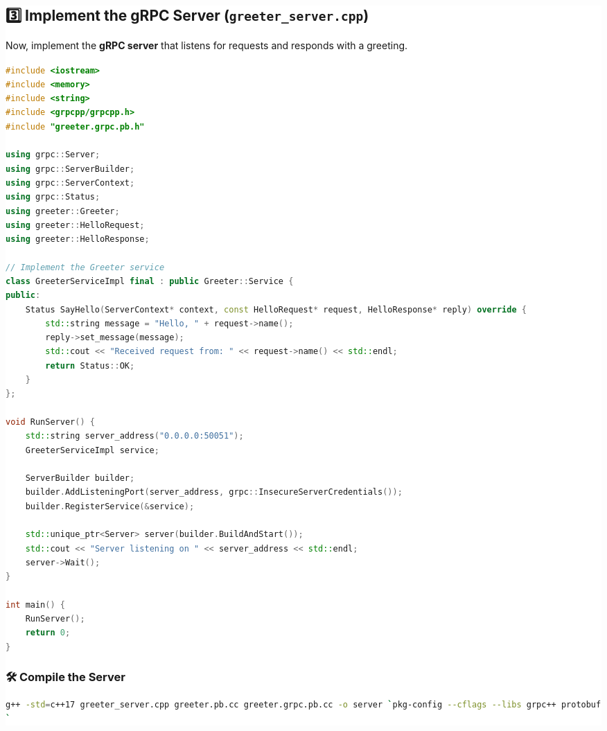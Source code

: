 ## **3️⃣ Implement the gRPC Server (`greeter_server.cpp`)**
Now, implement the **gRPC server** that listens for requests and responds with a greeting.

```cpp
#include <iostream>
#include <memory>
#include <string>
#include <grpcpp/grpcpp.h>
#include "greeter.grpc.pb.h"

using grpc::Server;
using grpc::ServerBuilder;
using grpc::ServerContext;
using grpc::Status;
using greeter::Greeter;
using greeter::HelloRequest;
using greeter::HelloResponse;

// Implement the Greeter service
class GreeterServiceImpl final : public Greeter::Service {
public:
    Status SayHello(ServerContext* context, const HelloRequest* request, HelloResponse* reply) override {
        std::string message = "Hello, " + request->name();
        reply->set_message(message);
        std::cout << "Received request from: " << request->name() << std::endl;
        return Status::OK;
    }
};

void RunServer() {
    std::string server_address("0.0.0.0:50051");
    GreeterServiceImpl service;

    ServerBuilder builder;
    builder.AddListeningPort(server_address, grpc::InsecureServerCredentials());
    builder.RegisterService(&service);

    std::unique_ptr<Server> server(builder.BuildAndStart());
    std::cout << "Server listening on " << server_address << std::endl;
    server->Wait();
}

int main() {
    RunServer();
    return 0;
}
```

### **🛠 Compile the Server**
```sh
g++ -std=c++17 greeter_server.cpp greeter.pb.cc greeter.grpc.pb.cc -o server `pkg-config --cflags --libs grpc++ protobuf`
```
